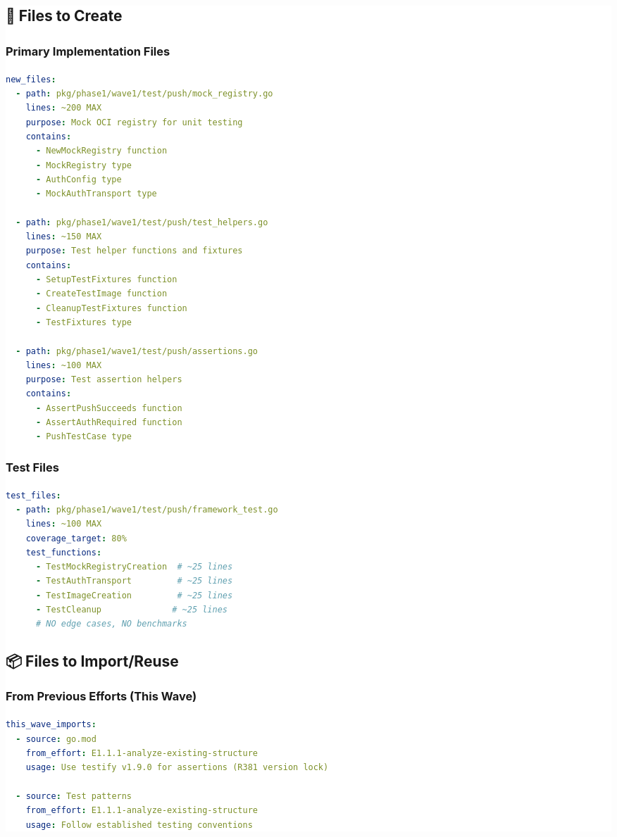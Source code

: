 ## 📁 Files to Create

### Primary Implementation Files
```yaml
new_files:
  - path: pkg/phase1/wave1/test/push/mock_registry.go
    lines: ~200 MAX
    purpose: Mock OCI registry for unit testing
    contains:
      - NewMockRegistry function
      - MockRegistry type
      - AuthConfig type
      - MockAuthTransport type

  - path: pkg/phase1/wave1/test/push/test_helpers.go
    lines: ~150 MAX
    purpose: Test helper functions and fixtures
    contains:
      - SetupTestFixtures function
      - CreateTestImage function
      - CleanupTestFixtures function
      - TestFixtures type

  - path: pkg/phase1/wave1/test/push/assertions.go
    lines: ~100 MAX
    purpose: Test assertion helpers
    contains:
      - AssertPushSucceeds function
      - AssertAuthRequired function
      - PushTestCase type
```

### Test Files
```yaml
test_files:
  - path: pkg/phase1/wave1/test/push/framework_test.go
    lines: ~100 MAX
    coverage_target: 80%
    test_functions:
      - TestMockRegistryCreation  # ~25 lines
      - TestAuthTransport         # ~25 lines
      - TestImageCreation         # ~25 lines
      - TestCleanup              # ~25 lines
      # NO edge cases, NO benchmarks
```

## 📦 Files to Import/Reuse

### From Previous Efforts (This Wave)
```yaml
this_wave_imports:
  - source: go.mod
    from_effort: E1.1.1-analyze-existing-structure
    usage: Use testify v1.9.0 for assertions (R381 version lock)

  - source: Test patterns
    from_effort: E1.1.1-analyze-existing-structure
    usage: Follow established testing conventions
```
